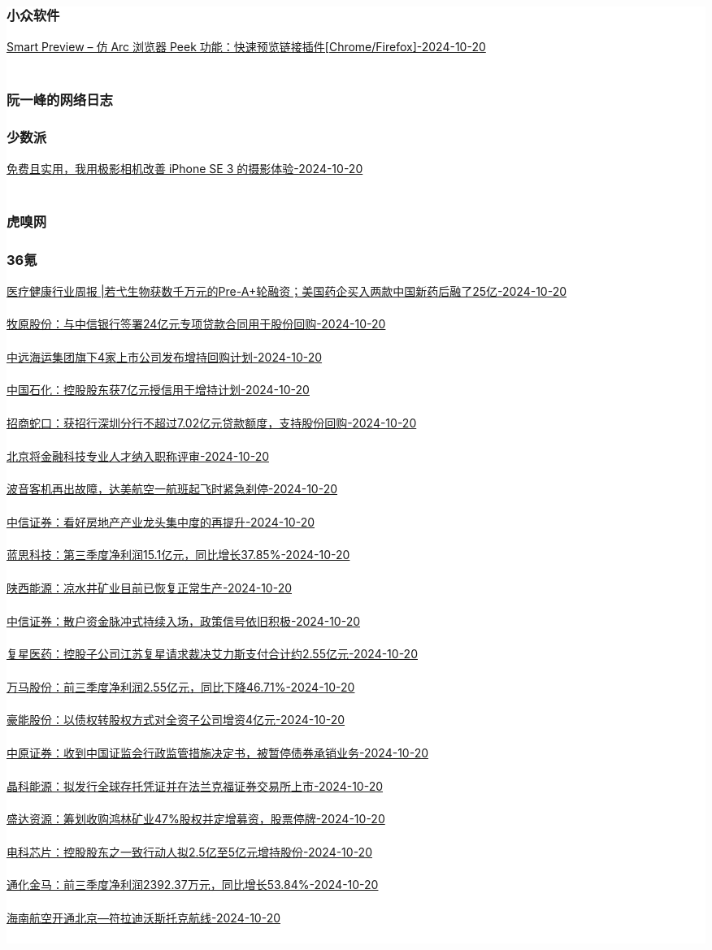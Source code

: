 



###  小众软件

<a target=_blank rel=nofollow href="https://www.appinn.com/smart-preview/" >Smart Preview – 仿 Arc 浏览器 Peek 功能：快速预览链接插件[Chrome/Firefox]-2024-10-20</a><br/><br/>





###  阮一峰的网络日志







###  少数派

<a target=_blank rel=nofollow href="https://sspai.com/post/92534" >免费且实用，我用极影相机改善 iPhone SE 3 的摄影体验-2024-10-20</a><br/><br/>





###  虎嗅网







###  36氪

<a target=_blank rel=nofollow href="https://36kr.com/p/3000737831582085?f=rss" >医疗健康行业周报 |若弋生物获数千万元的Pre-A+轮融资；美国药企买入两款中国新药后融了25亿-2024-10-20</a><br/><br/><a target=_blank rel=nofollow href="https://36kr.com/newsflashes/3000658603686017?f=rss" >牧原股份：与中信银行签署24亿元专项贷款合同用于股份回购-2024-10-20</a><br/><br/><a target=_blank rel=nofollow href="https://36kr.com/newsflashes/3000657943705728?f=rss" >中远海运集团旗下4家上市公司发布增持回购计划-2024-10-20</a><br/><br/><a target=_blank rel=nofollow href="https://36kr.com/newsflashes/3000622651177349?f=rss" >中国石化：控股股东获7亿元授信用于增持计划-2024-10-20</a><br/><br/><a target=_blank rel=nofollow href="https://36kr.com/newsflashes/3000611004381321?f=rss" >招商蛇口：获招行深圳分行不超过7.02亿元贷款额度，支持股份回购-2024-10-20</a><br/><br/><a target=_blank rel=nofollow href="https://36kr.com/newsflashes/3000602435795073?f=rss" >北京将金融科技专业人才纳入职称评审-2024-10-20</a><br/><br/><a target=_blank rel=nofollow href="https://36kr.com/newsflashes/3000602032814465?f=rss" >波音客机再出故障，达美航空一航班起飞时紧急刹停-2024-10-20</a><br/><br/><a target=_blank rel=nofollow href="https://36kr.com/newsflashes/3000600853690505?f=rss" >中信证券：看好房地产产业龙头集中度的再提升-2024-10-20</a><br/><br/><a target=_blank rel=nofollow href="https://36kr.com/newsflashes/3000599603787907?f=rss" >蓝思科技：第三季度净利润15.1亿元，同比增长37.85%-2024-10-20</a><br/><br/><a target=_blank rel=nofollow href="https://36kr.com/newsflashes/3000599125637511?f=rss" >陕西能源：凉水井矿业目前已恢复正常生产-2024-10-20</a><br/><br/><a target=_blank rel=nofollow href="https://36kr.com/newsflashes/3000597967911296?f=rss" >中信证券：散户资金脉冲式持续入场，政策信号依旧积极-2024-10-20</a><br/><br/><a target=_blank rel=nofollow href="https://36kr.com/newsflashes/3000597449963908?f=rss" >复星医药：控股子公司江苏复星请求裁决艾力斯支付合计约2.55亿元-2024-10-20</a><br/><br/><a target=_blank rel=nofollow href="https://36kr.com/newsflashes/3000596578416772?f=rss" >万马股份：前三季度净利润2.55亿元，同比下降46.71%-2024-10-20</a><br/><br/><a target=_blank rel=nofollow href="https://36kr.com/newsflashes/3000562662684800?f=rss" >豪能股份：以债权转股权方式对全资子公司增资4亿元-2024-10-20</a><br/><br/><a target=_blank rel=nofollow href="https://36kr.com/newsflashes/3000560957421704?f=rss" >中原证券：收到中国证监会行政监管措施决定书，被暂停债券承销业务-2024-10-20</a><br/><br/><a target=_blank rel=nofollow href="https://36kr.com/newsflashes/3000560484596098?f=rss" >晶科能源：拟发行全球存托凭证并在法兰克福证券交易所上市-2024-10-20</a><br/><br/><a target=_blank rel=nofollow href="https://36kr.com/newsflashes/3000559994173569?f=rss" >盛达资源：筹划收购鸿林矿业47%股权并定增募资，股票停牌-2024-10-20</a><br/><br/><a target=_blank rel=nofollow href="https://36kr.com/newsflashes/3000559517514121?f=rss" >电科芯片：控股股东之一致行动人拟2.5亿至5亿元增持股份-2024-10-20</a><br/><br/><a target=_blank rel=nofollow href="https://36kr.com/newsflashes/3000558996732295?f=rss" >通化金马：前三季度净利润2392.37万元，同比增长53.84%-2024-10-20</a><br/><br/><a target=_blank rel=nofollow href="https://36kr.com/newsflashes/3000511664994695?f=rss" >海南航空开通北京—符拉迪沃斯托克航线-2024-10-20</a><br/><br/>
